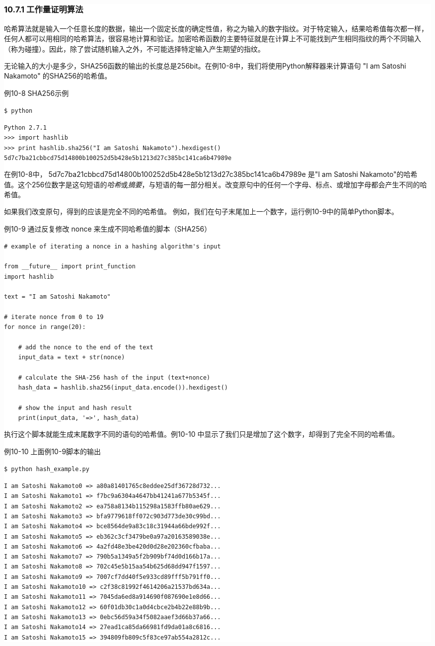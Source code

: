 ### 10.7.1 工作量证明算法

哈希算法就是输入一个任意长度的数据，输出一个固定长度的确定性值，称之为输入的数字指纹。对于特定输入，结果哈希值每次都一样，任何人都可以用相同的哈希算法，很容易地计算和验证。加密哈希函数的主要特征就是在计算上不可能找到产生相同指纹的两个不同输入（称为碰撞）。因此，除了尝试随机输入之外，不可能选择特定输入产生期望的指纹。

无论输入的大小是多少，SHA256函数的输出的长度总是256bit。在例10-8中，我们将使用Python解释器来计算语句 "I am Satoshi Nakamoto" 的SHA256的哈希值。

例10-8 SHA256示例


`$ python`

```
Python 2.7.1
>>> import hashlib
>>> print hashlib.sha256("I am Satoshi Nakamoto").hexdigest()
5d7c7ba21cbbcd75d14800b100252d5b428e5b1213d27c385bc141ca6b47989e
```

在例10-8中， 5d7c7ba21cbbcd75d14800b100252d5b428e5b1213d27c385bc141ca6b47989e 是"I am Satoshi Nakamoto"的哈希值。这个256位数字是这句短语的*哈希*或*摘要*，与短语的每一部分相关。改变原句中的任何一个字母、标点、或增加字母都会产生不同的哈希值。

如果我们改变原句，得到的应该是完全不同的哈希值。 例如，我们在句子末尾加上一个数字，运行例10-9中的简单Python脚本。

例10-9 通过反复修改 nonce 来生成不同哈希值的脚本（SHA256）

```
# example of iterating a nonce in a hashing algorithm's input

from __future__ import print_function
import hashlib

text = "I am Satoshi Nakamoto"

# iterate nonce from 0 to 19
for nonce in range(20):

    # add the nonce to the end of the text
    input_data = text + str(nonce)

    # calculate the SHA-256 hash of the input (text+nonce)
    hash_data = hashlib.sha256(input_data.encode()).hexdigest()

    # show the input and hash result
    print(input_data, '=>', hash_data)
```

执行这个脚本就能生成末尾数字不同的语句的哈希值。例10-10 中显示了我们只是增加了这个数字，却得到了完全不同的哈希值。

例10-10 上面例10-9脚本的输出

`$ python hash_example.py`

```
I am Satoshi Nakamoto0 => a80a81401765c8eddee25df36728d732...
I am Satoshi Nakamoto1 => f7bc9a6304a4647bb41241a677b5345f...
I am Satoshi Nakamoto2 => ea758a8134b115298a1583ffb80ae629...
I am Satoshi Nakamoto3 => bfa9779618ff072c903d773de30c99bd...
I am Satoshi Nakamoto4 => bce8564de9a83c18c31944a66bde992f...
I am Satoshi Nakamoto5 => eb362c3cf3479be0a97a20163589038e...
I am Satoshi Nakamoto6 => 4a2fd48e3be420d0d28e202360cfbaba...
I am Satoshi Nakamoto7 => 790b5a1349a5f2b909bf74d0d166b17a...
I am Satoshi Nakamoto8 => 702c45e5b15aa54b625d68dd947f1597...
I am Satoshi Nakamoto9 => 7007cf7dd40f5e933cd89fff5b791ff0...
I am Satoshi Nakamoto10 => c2f38c81992f4614206a21537bd634a...
I am Satoshi Nakamoto11 => 7045da6ed8a914690f087690e1e8d66...
I am Satoshi Nakamoto12 => 60f01db30c1a0d4cbce2b4b22e88b9b...
I am Satoshi Nakamoto13 => 0ebc56d59a34f5082aaef3d66b37a66...
I am Satoshi Nakamoto14 => 27ead1ca85da66981fd9da01a8c6816...
I am Satoshi Nakamoto15 => 394809fb809c5f83ce97ab554a2812c...
```